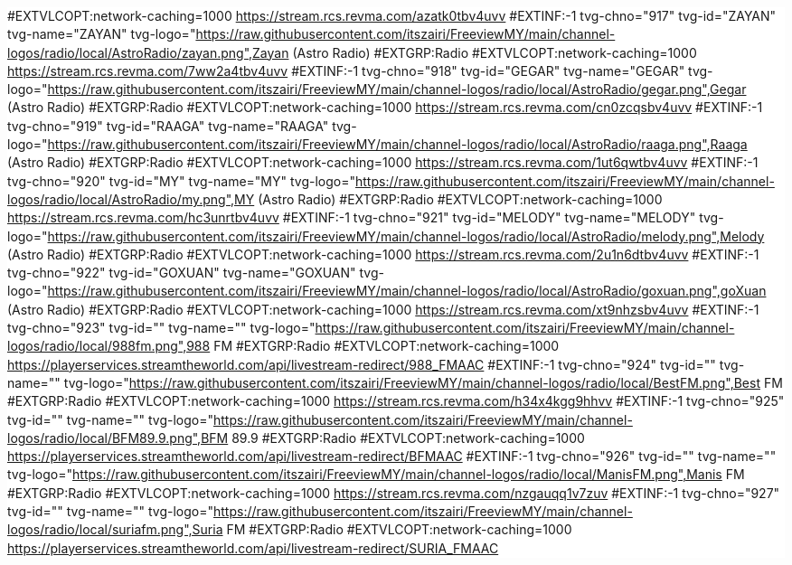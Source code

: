#EXTVLCOPT:network-caching=1000
https://stream.rcs.revma.com/azatk0tbv4uvv
#EXTINF:-1 tvg-chno="917" tvg-id="ZAYAN" tvg-name="ZAYAN" tvg-logo="https://raw.githubusercontent.com/itszairi/FreeviewMY/main/channel-logos/radio/local/AstroRadio/zayan.png",Zayan (Astro Radio)
#EXTGRP:Radio
#EXTVLCOPT:network-caching=1000
https://stream.rcs.revma.com/7ww2a4tbv4uvv
#EXTINF:-1 tvg-chno="918" tvg-id="GEGAR" tvg-name="GEGAR" tvg-logo="https://raw.githubusercontent.com/itszairi/FreeviewMY/main/channel-logos/radio/local/AstroRadio/gegar.png",Gegar (Astro Radio)
#EXTGRP:Radio
#EXTVLCOPT:network-caching=1000
https://stream.rcs.revma.com/cn0zcqsbv4uvv
#EXTINF:-1 tvg-chno="919" tvg-id="RAAGA" tvg-name="RAAGA" tvg-logo="https://raw.githubusercontent.com/itszairi/FreeviewMY/main/channel-logos/radio/local/AstroRadio/raaga.png",Raaga (Astro Radio)
#EXTGRP:Radio
#EXTVLCOPT:network-caching=1000
https://stream.rcs.revma.com/1ut6qwtbv4uvv
#EXTINF:-1 tvg-chno="920" tvg-id="MY" tvg-name="MY" tvg-logo="https://raw.githubusercontent.com/itszairi/FreeviewMY/main/channel-logos/radio/local/AstroRadio/my.png",MY (Astro Radio)
#EXTGRP:Radio
#EXTVLCOPT:network-caching=1000
https://stream.rcs.revma.com/hc3unrtbv4uvv
#EXTINF:-1 tvg-chno="921" tvg-id="MELODY" tvg-name="MELODY" tvg-logo="https://raw.githubusercontent.com/itszairi/FreeviewMY/main/channel-logos/radio/local/AstroRadio/melody.png",Melody (Astro Radio)
#EXTGRP:Radio
#EXTVLCOPT:network-caching=1000
https://stream.rcs.revma.com/2u1n6dtbv4uvv
#EXTINF:-1 tvg-chno="922" tvg-id="GOXUAN" tvg-name="GOXUAN" tvg-logo="https://raw.githubusercontent.com/itszairi/FreeviewMY/main/channel-logos/radio/local/AstroRadio/goxuan.png",goXuan (Astro Radio)
#EXTGRP:Radio
#EXTVLCOPT:network-caching=1000
https://stream.rcs.revma.com/xt9nhzsbv4uvv
#EXTINF:-1 tvg-chno="923" tvg-id="" tvg-name="" tvg-logo="https://raw.githubusercontent.com/itszairi/FreeviewMY/main/channel-logos/radio/local/988fm.png",988 FM
#EXTGRP:Radio
#EXTVLCOPT:network-caching=1000
https://playerservices.streamtheworld.com/api/livestream-redirect/988_FMAAC
#EXTINF:-1 tvg-chno="924" tvg-id="" tvg-name="" tvg-logo="https://raw.githubusercontent.com/itszairi/FreeviewMY/main/channel-logos/radio/local/BestFM.png",Best FM
#EXTGRP:Radio
#EXTVLCOPT:network-caching=1000
https://stream.rcs.revma.com/h34x4kgg9hhvv
#EXTINF:-1 tvg-chno="925" tvg-id="" tvg-name="" tvg-logo="https://raw.githubusercontent.com/itszairi/FreeviewMY/main/channel-logos/radio/local/BFM89.9.png",BFM 89.9
#EXTGRP:Radio
#EXTVLCOPT:network-caching=1000
https://playerservices.streamtheworld.com/api/livestream-redirect/BFMAAC
#EXTINF:-1 tvg-chno="926" tvg-id="" tvg-name="" tvg-logo="https://raw.githubusercontent.com/itszairi/FreeviewMY/main/channel-logos/radio/local/ManisFM.png",Manis FM
#EXTGRP:Radio
#EXTVLCOPT:network-caching=1000
https://stream.rcs.revma.com/nzgauqq1v7zuv
#EXTINF:-1 tvg-chno="927" tvg-id="" tvg-name="" tvg-logo="https://raw.githubusercontent.com/itszairi/FreeviewMY/main/channel-logos/radio/local/suriafm.png",Suria FM
#EXTGRP:Radio
#EXTVLCOPT:network-caching=1000
https://playerservices.streamtheworld.com/api/livestream-redirect/SURIA_FMAAC

